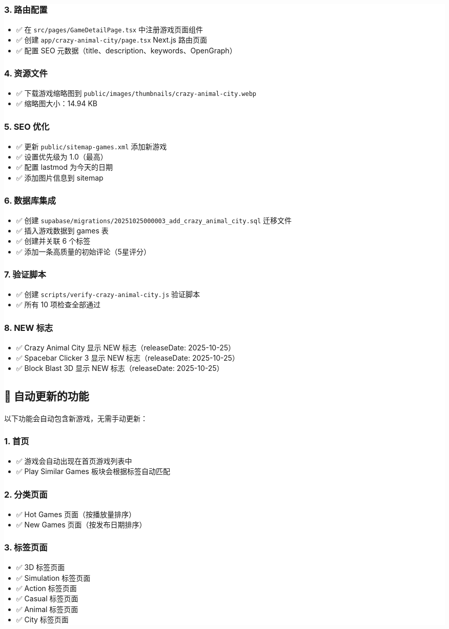 ### 3. 路由配置
- ✅ 在 `src/pages/GameDetailPage.tsx` 中注册游戏页面组件
- ✅ 创建 `app/crazy-animal-city/page.tsx` Next.js 路由页面
- ✅ 配置 SEO 元数据（title、description、keywords、OpenGraph）

### 4. 资源文件
- ✅ 下载游戏缩略图到 `public/images/thumbnails/crazy-animal-city.webp`
- ✅ 缩略图大小：14.94 KB

### 5. SEO 优化
- ✅ 更新 `public/sitemap-games.xml` 添加新游戏
- ✅ 设置优先级为 1.0（最高）
- ✅ 配置 lastmod 为今天的日期
- ✅ 添加图片信息到 sitemap

### 6. 数据库集成
- ✅ 创建 `supabase/migrations/20251025000003_add_crazy_animal_city.sql` 迁移文件
- ✅ 插入游戏数据到 games 表
- ✅ 创建并关联 6 个标签
- ✅ 添加一条高质量的初始评论（5星评分）

### 7. 验证脚本
- ✅ 创建 `scripts/verify-crazy-animal-city.js` 验证脚本
- ✅ 所有 10 项检查全部通过

### 8. NEW 标志
- ✅ Crazy Animal City 显示 NEW 标志（releaseDate: 2025-10-25）
- ✅ Spacebar Clicker 3 显示 NEW 标志（releaseDate: 2025-10-25）
- ✅ Block Blast 3D 显示 NEW 标志（releaseDate: 2025-10-25）

## 🔄 自动更新的功能

以下功能会自动包含新游戏，无需手动更新：

### 1. 首页
- ✅ 游戏会自动出现在首页游戏列表中
- ✅ Play Similar Games 板块会根据标签自动匹配

### 2. 分类页面
- ✅ Hot Games 页面（按播放量排序）
- ✅ New Games 页面（按发布日期排序）

### 3. 标签页面
- ✅ 3D 标签页面
- ✅ Simulation 标签页面
- ✅ Action 标签页面
- ✅ Casual 标签页面
- ✅ Animal 标签页面
- ✅ City 标签页面
